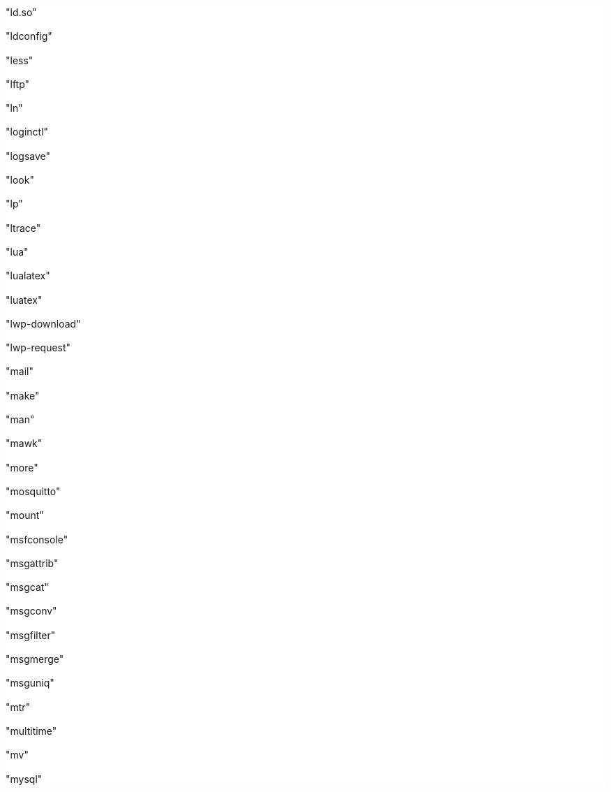 "ld.so"

"ldconfig"

"less"

"lftp"

"ln"

"loginctl"

"logsave"

"look"

"lp"

"ltrace"

"lua"

"lualatex"

"luatex"

"lwp-download"

"lwp-request"

"mail"

"make"

"man"

"mawk"

"more"

"mosquitto"

"mount"

"msfconsole"

"msgattrib"

"msgcat"

"msgconv"

"msgfilter"

"msgmerge"

"msguniq"

"mtr"

"multitime"

"mv"

"mysql"
